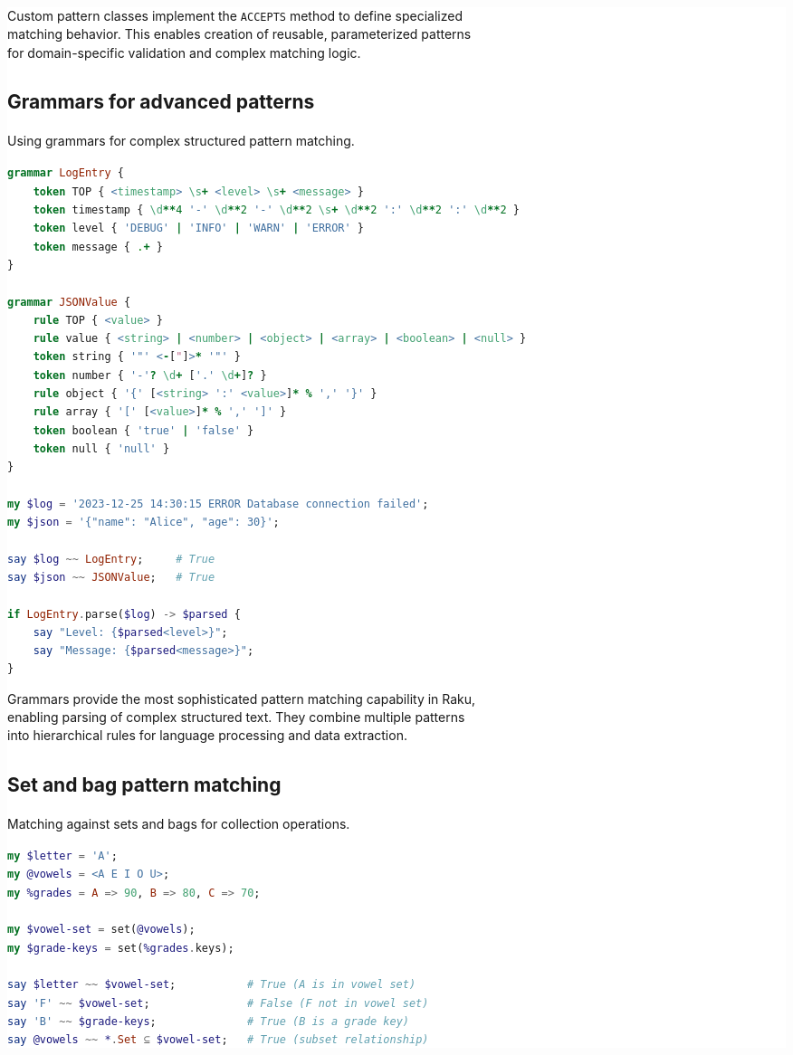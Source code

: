 Custom pattern classes implement the `ACCEPTS` method to define specialized  
matching behavior. This enables creation of reusable, parameterized patterns  
for domain-specific validation and complex matching logic.  

## Grammars for advanced patterns

Using grammars for complex structured pattern matching.  

```raku
grammar LogEntry {
    token TOP { <timestamp> \s+ <level> \s+ <message> }
    token timestamp { \d**4 '-' \d**2 '-' \d**2 \s+ \d**2 ':' \d**2 ':' \d**2 }
    token level { 'DEBUG' | 'INFO' | 'WARN' | 'ERROR' }
    token message { .+ }
}

grammar JSONValue {
    rule TOP { <value> }
    rule value { <string> | <number> | <object> | <array> | <boolean> | <null> }
    token string { '"' <-["]>* '"' }
    token number { '-'? \d+ ['.' \d+]? }
    rule object { '{' [<string> ':' <value>]* % ',' '}' }
    rule array { '[' [<value>]* % ',' ']' }
    token boolean { 'true' | 'false' }
    token null { 'null' }
}

my $log = '2023-12-25 14:30:15 ERROR Database connection failed';
my $json = '{"name": "Alice", "age": 30}';

say $log ~~ LogEntry;     # True
say $json ~~ JSONValue;   # True

if LogEntry.parse($log) -> $parsed {
    say "Level: {$parsed<level>}";
    say "Message: {$parsed<message>}";
}
```

Grammars provide the most sophisticated pattern matching capability in Raku,  
enabling parsing of complex structured text. They combine multiple patterns  
into hierarchical rules for language processing and data extraction.  

## Set and bag pattern matching

Matching against sets and bags for collection operations.  

```raku
my $letter = 'A';
my @vowels = <A E I O U>;
my %grades = A => 90, B => 80, C => 70;

my $vowel-set = set(@vowels);
my $grade-keys = set(%grades.keys);

say $letter ~~ $vowel-set;           # True (A is in vowel set)
say 'F' ~~ $vowel-set;               # False (F not in vowel set)
say 'B' ~~ $grade-keys;              # True (B is a grade key)
say @vowels ~~ *.Set ⊆ $vowel-set;   # True (subset relationship)
```

